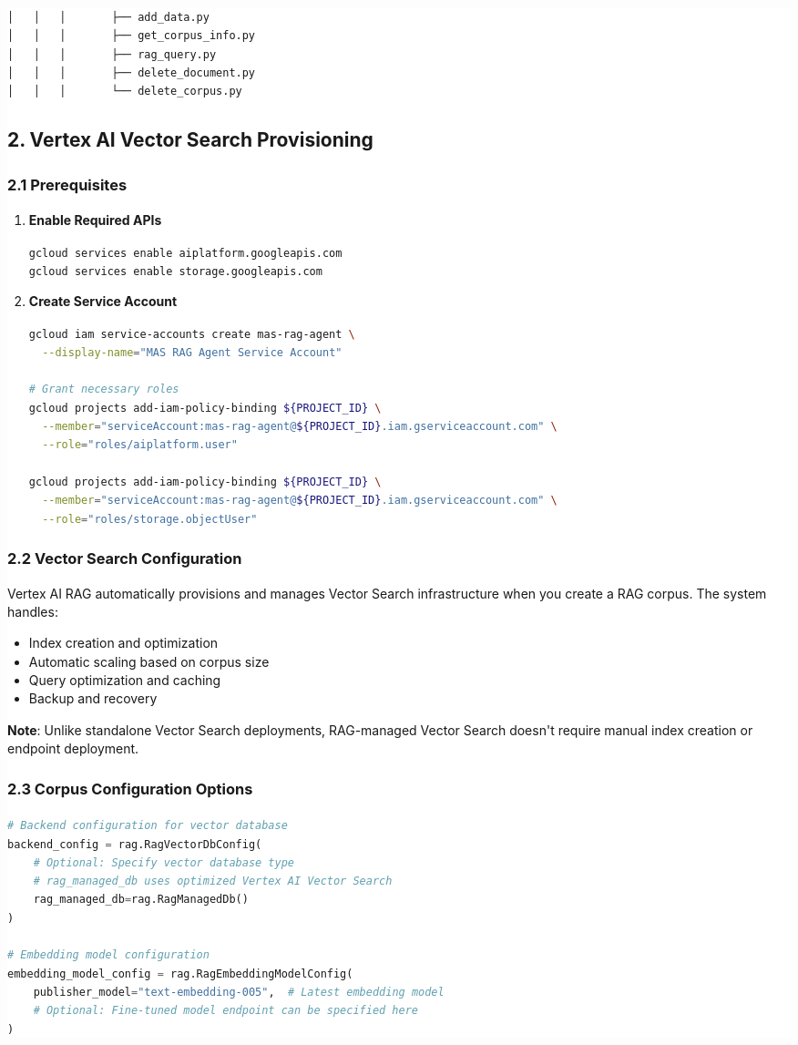 ```
│   │   │       ├── add_data.py
│   │   │       ├── get_corpus_info.py
│   │   │       ├── rag_query.py
│   │   │       ├── delete_document.py
│   │   │       └── delete_corpus.py
```

## 2. Vertex AI Vector Search Provisioning

### 2.1 Prerequisites
1. **Enable Required APIs**
   ```bash
   gcloud services enable aiplatform.googleapis.com
   gcloud services enable storage.googleapis.com
   ```

2. **Create Service Account**
   ```bash
   gcloud iam service-accounts create mas-rag-agent \
     --display-name="MAS RAG Agent Service Account"
   
   # Grant necessary roles
   gcloud projects add-iam-policy-binding ${PROJECT_ID} \
     --member="serviceAccount:mas-rag-agent@${PROJECT_ID}.iam.gserviceaccount.com" \
     --role="roles/aiplatform.user"
   
   gcloud projects add-iam-policy-binding ${PROJECT_ID} \
     --member="serviceAccount:mas-rag-agent@${PROJECT_ID}.iam.gserviceaccount.com" \
     --role="roles/storage.objectUser"
   ```

### 2.2 Vector Search Configuration
Vertex AI RAG automatically provisions and manages Vector Search infrastructure when you create a RAG corpus. The system handles:
- Index creation and optimization
- Automatic scaling based on corpus size
- Query optimization and caching
- Backup and recovery

**Note**: Unlike standalone Vector Search deployments, RAG-managed Vector Search doesn't require manual index creation or endpoint deployment.

### 2.3 Corpus Configuration Options
```python
# Backend configuration for vector database
backend_config = rag.RagVectorDbConfig(
    # Optional: Specify vector database type
    # rag_managed_db uses optimized Vertex AI Vector Search
    rag_managed_db=rag.RagManagedDb()
)

# Embedding model configuration
embedding_model_config = rag.RagEmbeddingModelConfig(
    publisher_model="text-embedding-005",  # Latest embedding model
    # Optional: Fine-tuned model endpoint can be specified here
)
```
